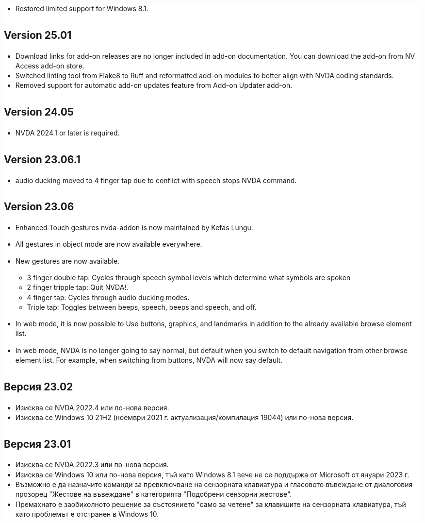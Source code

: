 * Restored limited support for Windows 8.1.

## Version 25.01

* Download links for add-on releases are no longer included in add-on
  documentation. You can download the add-on from NV Access add-on store.
* Switched linting tool from Flake8 to Ruff and reformatted add-on modules
  to better align with NVDA coding standards.
* Removed support for automatic add-on updates feature from Add-on Updater
  add-on.

## Version 24.05

* NVDA 2024.1 or later is required.

## Version 23.06.1

* audio ducking moved to 4 finger tap due to conflict with speech stops NVDA
  command.

## Version 23.06

* Enhanced Touch gestures nvda-addon is now maintained by Kefas Lungu.
* All gestures in object mode are now available everywhere.
* New gestures are now available.

  * 3 finger double tap: Cycles through speech symbol levels which determine
    what symbols are spoken
  * 2 finger tripple tap: Quit NVDA!.
  * 4 finger tap: Cycles through audio ducking modes.
  * Triple tap: Toggles between beeps, speech, beeps and speech, and off.

* In web mode, it is now possible to Use buttons, graphics, and landmarks in
  addition to the already available browse element list.
* In web mode, NVDA is no longer going to say normal, but default when you
  switch to default navigation from other browse element list. For example,
  when switching from buttons, NVDA will now say default.

## Версия 23.02

* Изисква се NVDA 2022.4 или по-нова версия.
* Изисква се Windows 10 21H2 (ноември 2021 г. актуализация/компилация 19044)
  или по-нова версия.

## Версия 23.01

* Изисква се NVDA 2022.3 или по-нова версия.
* Изисква се Windows 10 или по-нова версия, тъй като Windows 8.1 вече не се
  поддържа от Microsoft от януари 2023 г.
* Възможно е да назначите команди за превключване на сензорната клавиатура и
  гласовото въвеждане от диалоговия прозорец "Жестове на въвеждане" в
  категорията "Подобрени сензорни жестове".
* Премахнато е заобиколното решение за състоянието "само за четене" за
  клавишите на сензорната клавиатура, тъй като проблемът е отстранен в
  Windows 10.
